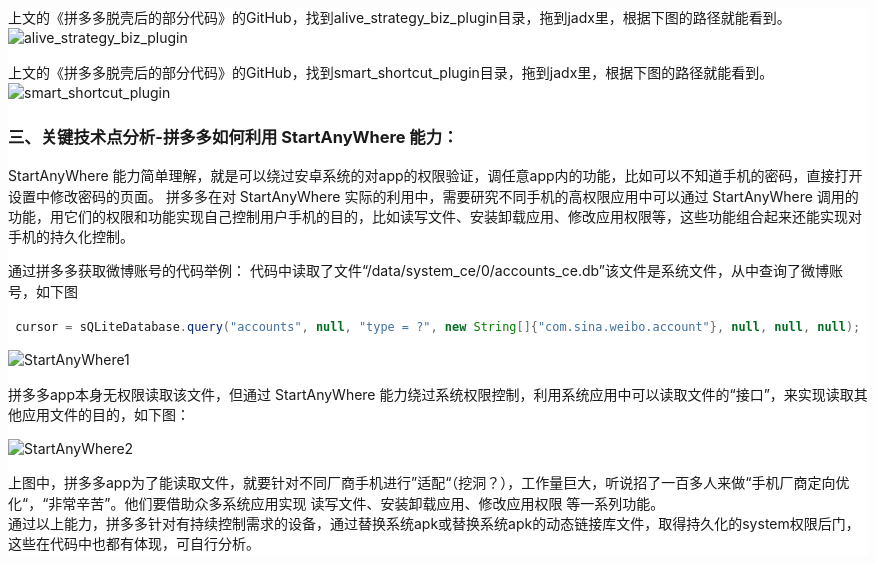 上文的《拼多多脱壳后的部分代码》的GitHub，找到alive_strategy_biz_plugin目录，拖到jadx里，根据下图的路径就能看到。  
<img width="1276" alt="alive_strategy_biz_plugin" src="https://user-images.githubusercontent.com/128487541/226658238-bb6c36f8-62c3-4dce-a43b-b9bd8f7c3a93.png">


上文的《拼多多脱壳后的部分代码》的GitHub，找到smart_shortcut_plugin目录，拖到jadx里，根据下图的路径就能看到。  
<img width="1304" alt="smart_shortcut_plugin" src="https://user-images.githubusercontent.com/128487541/226658230-f84853fe-4248-4a29-8231-5fa8ab70cc1e.png">



### 三、关键技术点分析-拼多多如何利用 StartAnyWhere 能力：
StartAnyWhere 能力简单理解，就是可以绕过安卓系统的对app的权限验证，调任意app内的功能，比如可以不知道手机的密码，直接打开设置中修改密码的页面。
拼多多在对 StartAnyWhere 实际的利用中，需要研究不同手机的高权限应用中可以通过 StartAnyWhere 调用的功能，用它们的权限和功能实现自己控制用户手机的目的，比如读写文件、安装卸载应用、修改应用权限等，这些功能组合起来还能实现对手机的持久化控制。 

通过拼多多获取微博账号的代码举例： 
代码中读取了文件“/data/system_ce/0/accounts_ce.db”该文件是系统文件，从中查询了微博账号，如下图
``` java
 cursor = sQLiteDatabase.query("accounts", null, "type = ?", new String[]{"com.sina.weibo.account"}, null, null, null);
``` 
<img width="1379" alt="StartAnyWhere1" src="https://user-images.githubusercontent.com/128487541/226679200-9871c86b-acb9-4bf9-82a1-270297ba9c4a.png">

拼多多app本身无权限读取该文件，但通过 StartAnyWhere 能力绕过系统权限控制，利用系统应用中可以读取文件的“接口”，来实现读取其他应用文件的目的，如下图： 

<img width="1376" alt="StartAnyWhere2" src="https://user-images.githubusercontent.com/128487541/226679189-327a228c-820e-4740-bd4b-4b6247eed53a.png">


上图中，拼多多app为了能读取文件，就要针对不同厂商手机进行”适配“（挖洞？），工作量巨大，听说招了一百多人来做“手机厂商定向优化“，“非常辛苦”。他们要借助众多系统应用实现 读写文件、安装卸载应用、修改应用权限 等一系列功能。  
通过以上能力，拼多多针对有持续控制需求的设备，通过替换系统apk或替换系统apk的动态链接库文件，取得持久化的system权限后门，这些在代码中也都有体现，可自行分析。
